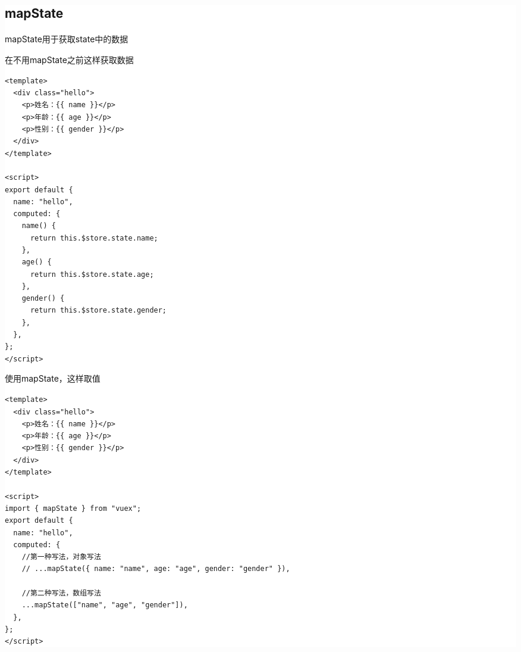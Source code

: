 
## mapState


mapState用于获取state中的数据


在不用mapState之前这样获取数据


```
<template>
  <div class="hello">
    <p>姓名：{{ name }}</p>
    <p>年龄：{{ age }}</p>
    <p>性别：{{ gender }}</p>
  </div>
</template>

<script>
export default {
  name: "hello",
  computed: {
    name() {
      return this.$store.state.name;
    },
    age() {
      return this.$store.state.age;
    },
    gender() {
      return this.$store.state.gender;
    },
  },
};
</script>
```


使用mapState，这样取值


```
<template>
  <div class="hello">
    <p>姓名：{{ name }}</p>
    <p>年龄：{{ age }}</p>
    <p>性别：{{ gender }}</p>
  </div>
</template>

<script>
import { mapState } from "vuex";
export default {
  name: "hello",
  computed: {
    //第一种写法，对象写法
    // ...mapState({ name: "name", age: "age", gender: "gender" }),

    //第二种写法，数组写法
    ...mapState(["name", "age", "gender"]),
  },
};
</script>
```
